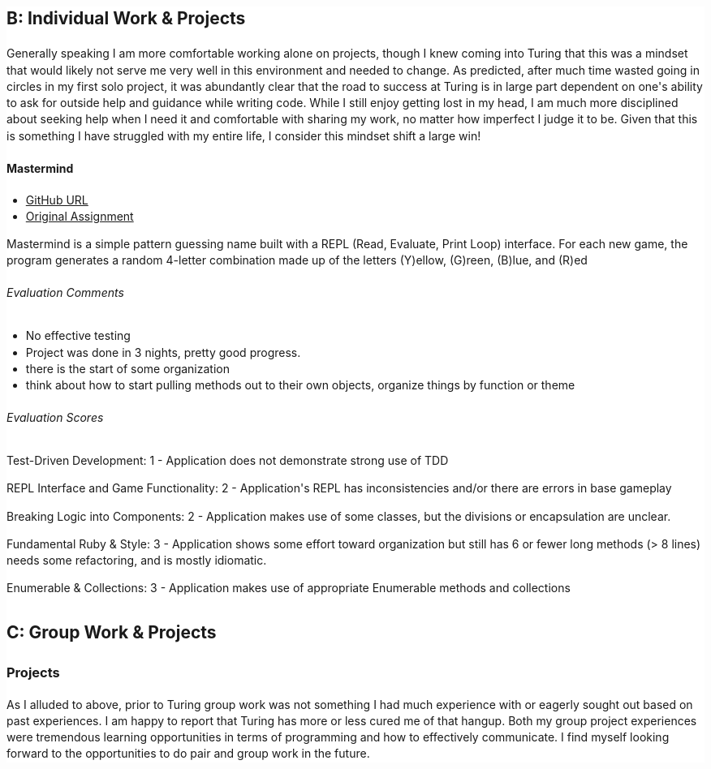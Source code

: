 
## B: Individual Work & Projects

Generally speaking I am more comfortable working alone on projects, though I knew coming into Turing that this was a mindset that would likely not serve me very well in this environment and needed to change. As predicted, after much time wasted going in circles in my first solo project, it was abundantly clear that the road to success at Turing is in large part dependent on one's ability to ask for outside help and guidance while writing code. While I still enjoy getting lost in my head, I am much more disciplined about seeking help when I need it and comfortable with sharing my work, no matter how imperfect I judge it to be. Given that this is something I have struggled with my entire life, I consider this mindset shift a large win!

#### Mastermind

* [GitHub URL](https://github.com/mollybrown/mastermind_final)
* [Original Assignment](https://github.com/turingschool/curriculum/blob/master/source/projects/mastermind.markdown)

Mastermind is a simple pattern guessing name built with a REPL (Read, Evaluate, Print Loop) interface. For each new game, the program generates a random 4-letter combination made up of the letters (Y)ellow, (G)reen, (B)lue, and (R)ed

###### Evaluation Comments

* No effective testing
* Project was done in 3 nights, pretty good progress.
* there is the start of some organization
* think about how to start pulling methods out to their own objects, organize things by function or theme

###### Evaluation Scores

Test-Driven Development: 1 - Application does not demonstrate strong use of TDD

REPL Interface and Game Functionality: 2 - Application's REPL has inconsistencies and/or there are errors in base gameplay

Breaking Logic into Components: 2 - Application makes use of some classes, but the divisions or encapsulation are unclear.

Fundamental Ruby & Style: 3 - Application shows some effort toward organization but still has 6 or fewer long methods (> 8 lines) needs some refactoring, and is mostly idiomatic.

Enumerable & Collections: 3 - Application makes use of appropriate Enumerable methods and collections


## C: Group Work & Projects

### Projects

As I alluded to above, prior to Turing group work was not something I had much experience with or eagerly sought out based on past experiences. I am happy to report that Turing has more or less cured me of that hangup. Both my group project experiences were tremendous learning opportunities in terms of programming and how to effectively communicate. I find myself looking forward to the opportunities to do pair and group work in the future.   
